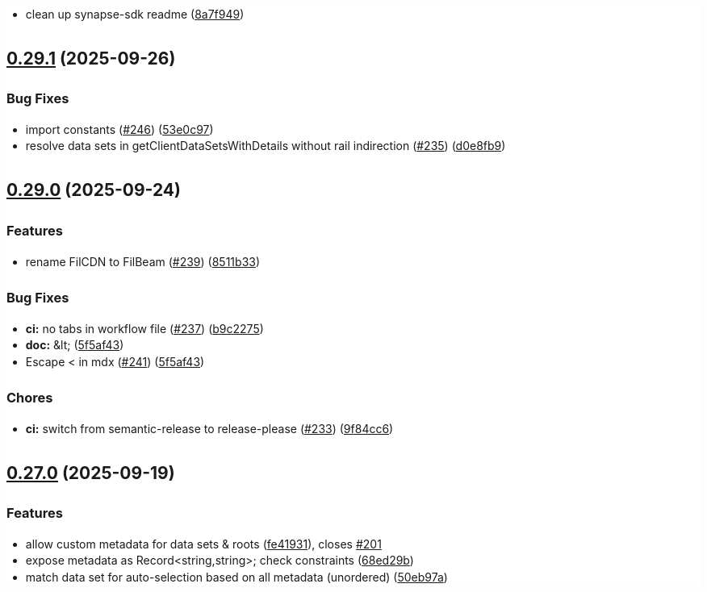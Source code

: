 * clean up synapse-sdk readme ([8a7f949](https://github.com/FilOzone/synapse-sdk/commit/8a7f949b90e3e0e196247dd7a006d8e7dab9a11f))

## [0.29.1](https://github.com/FilOzone/synapse-sdk/compare/v0.29.0...v0.29.1) (2025-09-26)


### Bug Fixes

* import constants ([#246](https://github.com/FilOzone/synapse-sdk/issues/246)) ([53e0c97](https://github.com/FilOzone/synapse-sdk/commit/53e0c97268b1c5b0838c1a3979297aa3652ebf4c))
* resolve data sets in getClientDataSetsWithDetails without rail indirection ([#235](https://github.com/FilOzone/synapse-sdk/issues/235)) ([d0e8fb9](https://github.com/FilOzone/synapse-sdk/commit/d0e8fb955105ff23cdd0bcd7efb627fc4ca95067))

## [0.29.0](https://github.com/FilOzone/synapse-sdk/compare/v0.28.0...v0.29.0) (2025-09-24)


### Features

* rename FilCDN to FilBeam ([#239](https://github.com/FilOzone/synapse-sdk/issues/239)) ([8511b33](https://github.com/FilOzone/synapse-sdk/commit/8511b333cc235f5babe6a6a80e74361f1ccc40f9))


### Bug Fixes

* **ci:** no tabs in workflow file ([#237](https://github.com/FilOzone/synapse-sdk/issues/237)) ([b9c2275](https://github.com/FilOzone/synapse-sdk/commit/b9c2275fda73b5e40320795675de980887230cbe))
* **doc:** \&lt; ([5f5af43](https://github.com/FilOzone/synapse-sdk/commit/5f5af436bf6126bd3a0b4630b5b394fb6023944d))
* Escape &lt; in mdx ([#241](https://github.com/FilOzone/synapse-sdk/issues/241)) ([5f5af43](https://github.com/FilOzone/synapse-sdk/commit/5f5af436bf6126bd3a0b4630b5b394fb6023944d))


### Chores

* **ci:** switch from semantic-release to release-please ([#233](https://github.com/FilOzone/synapse-sdk/issues/233)) ([9f84cc6](https://github.com/FilOzone/synapse-sdk/commit/9f84cc6d0db1f99d9c81f962e3f06584c49dd461))

## [0.27.0](https://github.com/FilOzone/synapse-sdk/compare/v0.26.0...v0.27.0) (2025-09-19)

### Features

* allow custom metadata for data sets & roots ([fe41931](https://github.com/FilOzone/synapse-sdk/commit/fe4193181e1af214e702f7ecd877713e16ba5964)), closes [#201](https://github.com/FilOzone/synapse-sdk/issues/201)
* expose metadata as Record<string,string>; check constraints ([68ed29b](https://github.com/FilOzone/synapse-sdk/commit/68ed29bc0a2890b09d82990e4c983cc65768dab1))
* match data set for auto-selection based on all metadata (unordered) ([50eb97a](https://github.com/FilOzone/synapse-sdk/commit/50eb97ac1098b2997f073487ea1ad7c3cbb738a6))
